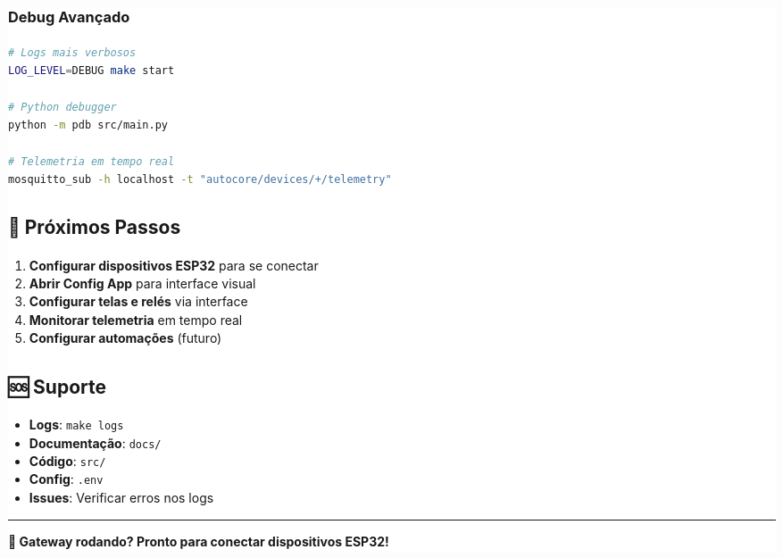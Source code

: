 ### Debug Avançado

```bash
# Logs mais verbosos
LOG_LEVEL=DEBUG make start

# Python debugger
python -m pdb src/main.py

# Telemetria em tempo real
mosquitto_sub -h localhost -t "autocore/devices/+/telemetry"
```

## 🚀 Próximos Passos

1. **Configurar dispositivos ESP32** para se conectar
2. **Abrir Config App** para interface visual
3. **Configurar telas e relés** via interface
4. **Monitorar telemetria** em tempo real
5. **Configurar automações** (futuro)

## 🆘 Suporte

- **Logs**: `make logs`
- **Documentação**: `docs/`
- **Código**: `src/`
- **Config**: `.env`
- **Issues**: Verificar erros nos logs

---

**🎉 Gateway rodando? Pronto para conectar dispositivos ESP32!**